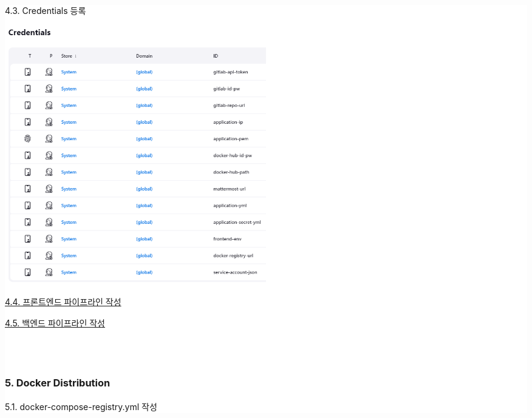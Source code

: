 4.3. Credentials 등록

<img src="./credentials.png" width="50%" height="70%">

[4.4. 프론트엔드 파이프라인 작성](./frontend_pipeline.yml)

[4.5. 백엔드 파이프라인 작성](./backend_pipeline.yml)

<br/><br/>

### 5. Docker Distribution

5.1. docker-compose-registry.yml 작성
